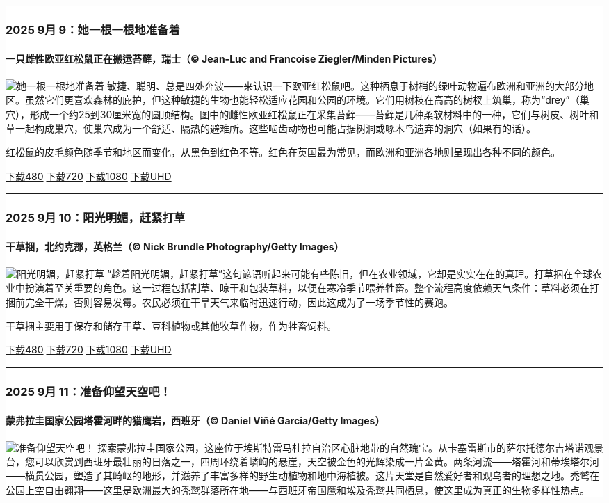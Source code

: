 
---
### 2025 9月 9：她一根一根地准备着
#### 一只雌性欧亚红松鼠正在搬运苔藓，瑞士（© Jean-Luc and Francoise Ziegler/Minden Pictures）
![她一根一根地准备着](https://cn.bing.com/th?id=OHR.SwissSquirrel_ZH-CN1499344455_800x480.jpg&rf=LaDigue_800x480.jpg "她一根一根地准备着")
敏捷、聪明、总是四处奔波——来认识一下欧亚红松鼠吧。这种栖息于树梢的绿叶动物遍布欧洲和亚洲的大部分地区。虽然它们更喜欢森林的庇护，但这种敏捷的生物也能轻松适应花园和公园的环境。它们用树枝在高高的树杈上筑巢，称为“drey”（巢穴），形成一个约25到30厘米宽的圆顶结构。图中的雌性欧亚红松鼠正在采集苔藓——苔藓是几种柔软材料中的一种，它们与树皮、树叶和草一起构成巢穴，使巢穴成为一个舒适、隔热的避难所。这些啮齿动物也可能占据树洞或啄木鸟遗弃的洞穴（如果有的话）。

红松鼠的皮毛颜色随季节和地区而变化，从黑色到红色不等。红色在英国最为常见，而欧洲和亚洲各地则呈现出各种不同的颜色。

[下载480](https://cn.bing.com/th?id=OHR.SwissSquirrel_ZH-CN1499344455_800x480.jpg&rf=LaDigue_800x480.jpg "一只雌性欧亚红松鼠正在搬运苔藓，瑞士")
[下载720](https://cn.bing.com/th?id=OHR.SwissSquirrel_ZH-CN1499344455_1024x768.jpg&rf=LaDigue_1024x768.jpg "一只雌性欧亚红松鼠正在搬运苔藓，瑞士")
[下载1080](https://cn.bing.com/th?id=OHR.SwissSquirrel_ZH-CN1499344455_1920x1080.jpg&rf=LaDigue_1920x1080.jpg "一只雌性欧亚红松鼠正在搬运苔藓，瑞士")
[下载UHD](https://cn.bing.com/th?id=OHR.SwissSquirrel_ZH-CN1499344455_UHD.jpg&rf=LaDigue_UHD.jpg "一只雌性欧亚红松鼠正在搬运苔藓，瑞士")


---
### 2025 9月 10：阳光明媚，赶紧打草
#### 干草捆，北约克郡，英格兰（© Nick Brundle Photography/Getty Images）
![阳光明媚，赶紧打草](https://cn.bing.com/th?id=OHR.YorkshireHay_ZH-CN9097986997_800x480.jpg&rf=LaDigue_800x480.jpg "阳光明媚，赶紧打草")
“趁着阳光明媚，赶紧打草”这句谚语听起来可能有些陈旧，但在农业领域，它却是实实在在的真理。打草捆在全球农业中扮演着至关重要的角色。这一过程包括割草、晾干和包装草料，以便在寒冷季节喂养牲畜。整个流程高度依赖天气条件：草料必须在打捆前完全干燥，否则容易发霉。农民必须在干旱天气来临时迅速行动，因此这成为了一场季节性的赛跑。

干草捆主要用于保存和储存干草、豆科植物或其他牧草作物，作为牲畜饲料。

[下载480](https://cn.bing.com/th?id=OHR.YorkshireHay_ZH-CN9097986997_800x480.jpg&rf=LaDigue_800x480.jpg "干草捆，北约克郡，英格兰")
[下载720](https://cn.bing.com/th?id=OHR.YorkshireHay_ZH-CN9097986997_1024x768.jpg&rf=LaDigue_1024x768.jpg "干草捆，北约克郡，英格兰")
[下载1080](https://cn.bing.com/th?id=OHR.YorkshireHay_ZH-CN9097986997_1920x1080.jpg&rf=LaDigue_1920x1080.jpg "干草捆，北约克郡，英格兰")
[下载UHD](https://cn.bing.com/th?id=OHR.YorkshireHay_ZH-CN9097986997_UHD.jpg&rf=LaDigue_UHD.jpg "干草捆，北约克郡，英格兰")


---
### 2025 9月 11：准备仰望天空吧！
#### 蒙弗拉圭国家公园塔霍河畔的猎鹰岩，西班牙（© Daniel Viñé Garcia/Getty Images）
![准备仰望天空吧！](https://cn.bing.com/th?id=OHR.ExtremaduraJamon_ZH-CN1559355133_800x480.jpg&rf=LaDigue_800x480.jpg "准备仰望天空吧！")
探索蒙弗拉圭国家公园，这座位于埃斯特雷马杜拉自治区心脏地带的自然瑰宝。从卡塞雷斯市的萨尔托德尔吉塔诺观景台，您可以欣赏到西班牙最壮丽的日落之一，四周环绕着嶙峋的悬崖，天空被金色的光辉染成一片金黄。两条河流——塔霍河和蒂埃塔尔河——横贯公园，塑造了其崎岖的地形，并滋养了丰富多样的野生动植物和地中海植被。这片天堂是自然爱好者和观鸟者的理想之地。秃鹫在公园上空自由翱翔——这里是欧洲最大的秃鹫群落所在地——与西班牙帝国鹰和埃及秃鹫共同栖息，使这里成为真正的生物多样性热点。
